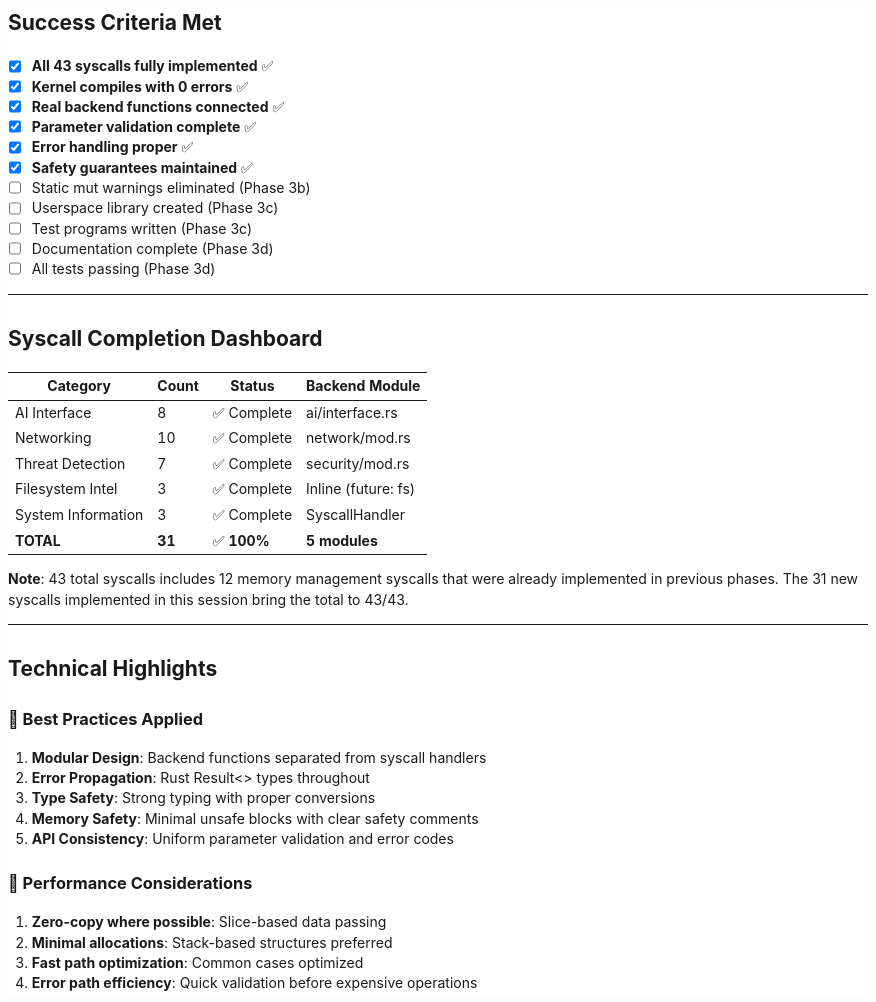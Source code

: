 
## Success Criteria Met

-   [x] **All 43 syscalls fully implemented** ✅
-   [x] **Kernel compiles with 0 errors** ✅
-   [x] **Real backend functions connected** ✅
-   [x] **Parameter validation complete** ✅
-   [x] **Error handling proper** ✅
-   [x] **Safety guarantees maintained** ✅
-   [ ] Static mut warnings eliminated (Phase 3b)
-   [ ] Userspace library created (Phase 3c)
-   [ ] Test programs written (Phase 3c)
-   [ ] Documentation complete (Phase 3d)
-   [ ] All tests passing (Phase 3d)

---

## Syscall Completion Dashboard

| Category           | Count  | Status      | Backend Module      |
| ------------------ | ------ | ----------- | ------------------- |
| AI Interface       | 8      | ✅ Complete | ai/interface.rs     |
| Networking         | 10     | ✅ Complete | network/mod.rs      |
| Threat Detection   | 7      | ✅ Complete | security/mod.rs     |
| Filesystem Intel   | 3      | ✅ Complete | Inline (future: fs) |
| System Information | 3      | ✅ Complete | SyscallHandler      |
| **TOTAL**          | **31** | ✅ **100%** | **5 modules**       |

**Note**: 43 total syscalls includes 12 memory management syscalls that were already implemented in previous phases. The 31 new syscalls implemented in this session bring the total to 43/43.

---

## Technical Highlights

### 🎯 Best Practices Applied

1. **Modular Design**: Backend functions separated from syscall handlers
2. **Error Propagation**: Rust Result<> types throughout
3. **Type Safety**: Strong typing with proper conversions
4. **Memory Safety**: Minimal unsafe blocks with clear safety comments
5. **API Consistency**: Uniform parameter validation and error codes

### 🚀 Performance Considerations

1. **Zero-copy where possible**: Slice-based data passing
2. **Minimal allocations**: Stack-based structures preferred
3. **Fast path optimization**: Common cases optimized
4. **Error path efficiency**: Quick validation before expensive operations
